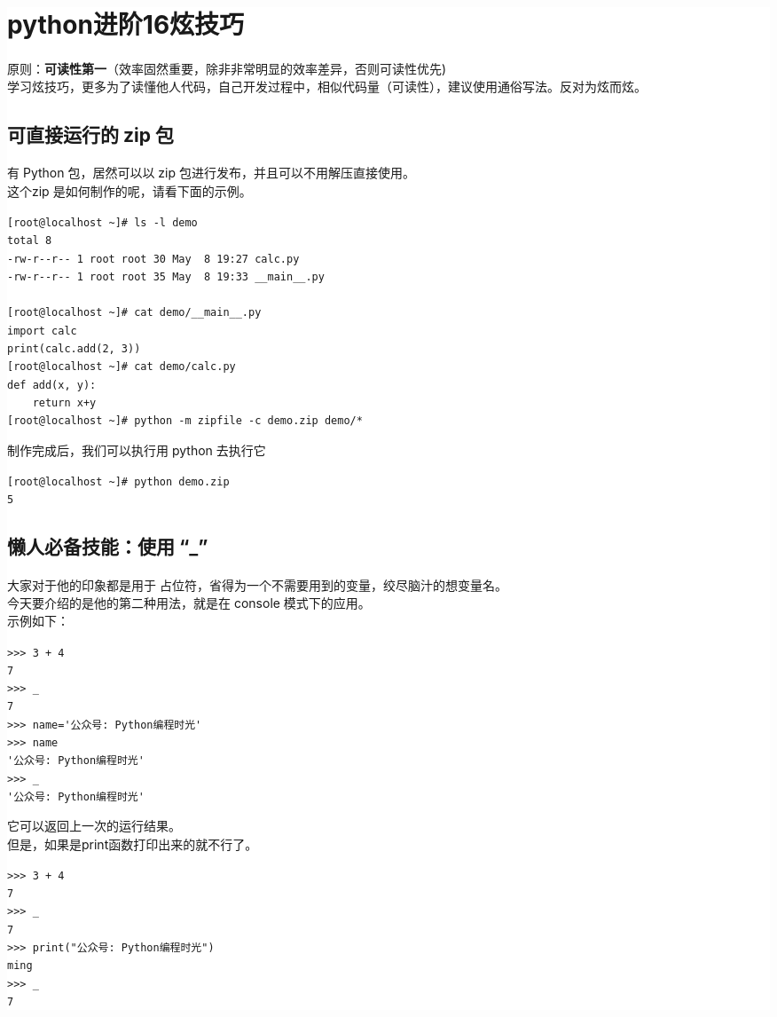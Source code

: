 # python进阶16炫技巧
原则：**可读性第一**（效率固然重要，除非非常明显的效率差异，否则可读性优先)  
学习炫技巧，更多为了读懂他人代码，自己开发过程中，相似代码量（可读性），建议使用通俗写法。反对为炫而炫。  


## 可直接运行的 zip 包
有 Python 包，居然可以以 zip 包进行发布，并且可以不用解压直接使用。  
这个zip 是如何制作的呢，请看下面的示例。  
```
[root@localhost ~]# ls -l demo
total 8
-rw-r--r-- 1 root root 30 May  8 19:27 calc.py
-rw-r--r-- 1 root root 35 May  8 19:33 __main__.py

[root@localhost ~]# cat demo/__main__.py
import calc
print(calc.add(2, 3))
[root@localhost ~]# cat demo/calc.py
def add(x, y):
    return x+y
[root@localhost ~]# python -m zipfile -c demo.zip demo/*
```
制作完成后，我们可以执行用 python 去执行它  
```
[root@localhost ~]# python demo.zip
5
```

## 懒人必备技能：使用 “_”
大家对于他的印象都是用于 占位符，省得为一个不需要用到的变量，绞尽脑汁的想变量名。  
今天要介绍的是他的第二种用法，就是在 console 模式下的应用。  
示例如下：  
```
>>> 3 + 4
7
>>> _
7
>>> name='公众号: Python编程时光'
>>> name
'公众号: Python编程时光'
>>> _
'公众号: Python编程时光'
```
它可以返回上一次的运行结果。  
但是，如果是print函数打印出来的就不行了。  
```
>>> 3 + 4
7
>>> _
7
>>> print("公众号: Python编程时光")
ming
>>> _
7
```
